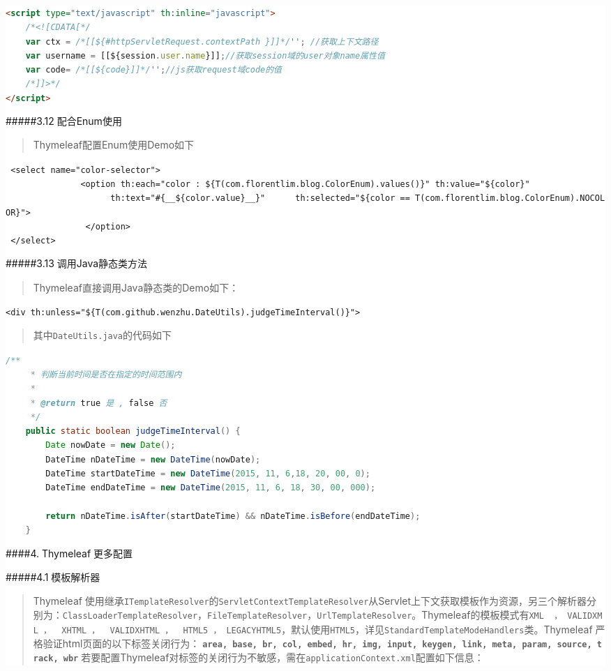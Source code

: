 ```html
<script type="text/javascript" th:inline="javascript">
    /*<![CDATA[*/
    var ctx = /*[[${#httpServletRequest.contextPath }]]*/''; //获取上下文路径
    var username = [[${session.user.name}]];//获取session域的user对象name属性值
    var code= /*[[${code}]]*/'';//js获取request域code的值 
    /*]]>*/
</script>
```

#####3.12 配合Enum使用

>Thymeleaf配置Enum使用Demo如下

```
 <select name="color-selector">
               <option th:each="color : ${T(com.florentlim.blog.ColorEnum).values()}" th:value="${color}" 
                     th:text="#{__${color.value}__}"      th:selected="${color == T(com.florentlim.blog.ColorEnum).NOCOLOR}">
                </option>
 </select>
```

#####3.13 调用Java静态类方法

>Thymeleaf直接调用Java静态类的Demo如下：

```
<div th:unless="${T(com.github.wenzhu.DateUtils).judgeTimeInterval()}">
```
>其中`DateUtils.java`的代码如下

```java
/**
	 * 判断当前时间是否在指定的时间范围内
	 * 
	 * @return true 是 , false 否
	 */
	public static boolean judgeTimeInterval() {
		Date nowDate = new Date();
		DateTime nDateTime = new DateTime(nowDate);
		DateTime startDateTime = new DateTime(2015, 11, 6,18, 20, 00, 0);
		DateTime endDateTime = new DateTime(2015, 11, 6, 18, 30, 00, 000);

		return nDateTime.isAfter(startDateTime) && nDateTime.isBefore(endDateTime);
	}
```

####4. Thymeleaf 更多配置

#####4.1 模板解析器
>Thymeleaf 使用继承`ITemplateResolver`的`ServletContextTemplateResolver`从Servlet上下文获取模板作为资源，另三个解析器分别为：`ClassLoaderTemplateResolver`，`FileTemplateResolver`，`UrlTemplateResolver`。Thymeleaf的模板模式有`XML  ， VALIDXML ，  XHTML ，  VALIDXHTML ，  HTML5 ， LEGACYHTML5`，默认使用`HTML5`，详见`StandardTemplateModeHandlers`类。Thymeleaf 严格验证html页面的以下标签关闭行为：
**`area, base, br, col, embed, hr, img, input, keygen, link, meta, param, source, track, wbr`**
>若要配置Thymeleaf对标签的关闭行为不敏感，需在`applicationContext.xml`配置如下信息：


  [1]: http://www.jasypt.org/
  [2]: http://www.thymeleaf.org/
  [3]: http://www.thymeleaf.org/doc/tutorials/2.1/usingthymeleaf.html
  [4]: https://github.com/thymeleaf